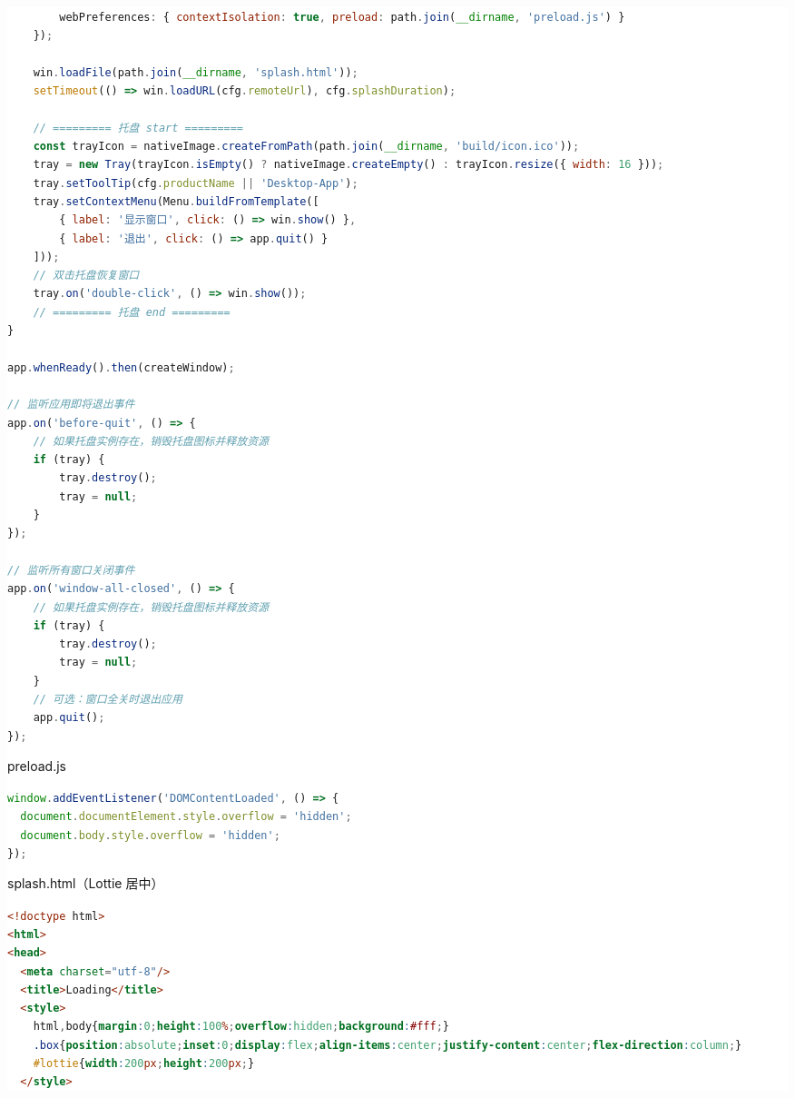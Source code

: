 ```js
        webPreferences: { contextIsolation: true, preload: path.join(__dirname, 'preload.js') }
    });

    win.loadFile(path.join(__dirname, 'splash.html'));
    setTimeout(() => win.loadURL(cfg.remoteUrl), cfg.splashDuration);

    // ========= 托盘 start =========
    const trayIcon = nativeImage.createFromPath(path.join(__dirname, 'build/icon.ico'));
    tray = new Tray(trayIcon.isEmpty() ? nativeImage.createEmpty() : trayIcon.resize({ width: 16 }));
    tray.setToolTip(cfg.productName || 'Desktop-App');
    tray.setContextMenu(Menu.buildFromTemplate([
        { label: '显示窗口', click: () => win.show() },
        { label: '退出', click: () => app.quit() }
    ]));
    // 双击托盘恢复窗口
    tray.on('double-click', () => win.show());
    // ========= 托盘 end =========
}

app.whenReady().then(createWindow);

// 监听应用即将退出事件
app.on('before-quit', () => {
    // 如果托盘实例存在，销毁托盘图标并释放资源
    if (tray) {
        tray.destroy();
        tray = null;
    }
});

// 监听所有窗口关闭事件
app.on('window-all-closed', () => {
    // 如果托盘实例存在，销毁托盘图标并释放资源
    if (tray) {
        tray.destroy();
        tray = null;
    }
    // 可选：窗口全关时退出应用
    app.quit();
});
```

preload.js
```js
window.addEventListener('DOMContentLoaded', () => {
  document.documentElement.style.overflow = 'hidden';
  document.body.style.overflow = 'hidden';
});
```

splash.html（Lottie 居中）
```html
<!doctype html>
<html>
<head>
  <meta charset="utf-8"/>
  <title>Loading</title>
  <style>
    html,body{margin:0;height:100%;overflow:hidden;background:#fff;}
    .box{position:absolute;inset:0;display:flex;align-items:center;justify-content:center;flex-direction:column;}
    #lottie{width:200px;height:200px;}
  </style>
```